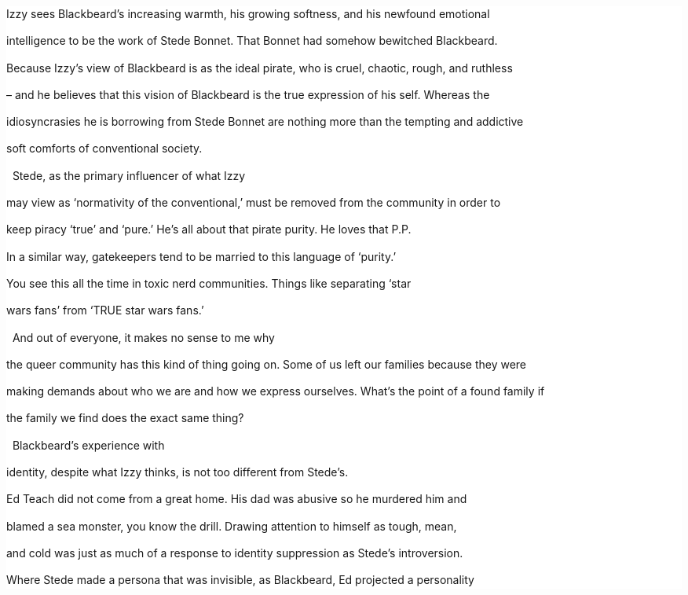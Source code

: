 Izzy sees Blackbeard’s increasing warmth,
his growing softness, and his newfound emotional 

intelligence to be the work of Stede Bonnet.
That Bonnet had somehow bewitched Blackbeard. 

Because Izzy’s view of Blackbeard is as the ideal
pirate, who is cruel, chaotic, rough, and ruthless 

– and he believes that this vision of Blackbeard
is the true expression of his self. Whereas the 

idiosyncrasies he is borrowing from Stede Bonnet
are nothing more than the tempting and addictive 

soft comforts of conventional society.
 
   Stede, as the primary influencer of what Izzy 

may view as ‘normativity of the conventional,’
must be removed from the community in order to 

keep piracy ‘true’ and ‘pure.’ He’s all about
that pirate purity. He loves that P.P.

 

In a similar way, gatekeepers tend to
be married to this language of ‘purity.’ 

You see this all the time in toxic nerd
communities. Things like separating ‘star 

wars fans’ from ‘TRUE star wars fans.’
 
   And out of everyone, it makes no sense to me why 

the queer community has this kind of thing going
on. Some of us left our families because they were 

making demands about who we are and how we express
ourselves. What’s the point of a found family if 

the family we find does the exact same thing?
 
   Blackbeard’s experience with 

identity, despite what Izzy thinks,
is not too different from Stede’s.

 

Ed Teach did not come from a great home.
His dad was abusive so he murdered him and 

blamed a sea monster, you know the drill.
Drawing attention to himself as tough, mean, 

and cold was just as much of a response to
identity suppression as Stede’s introversion. 

Where Stede made a persona that was invisible,
as Blackbeard, Ed projected a personality 
